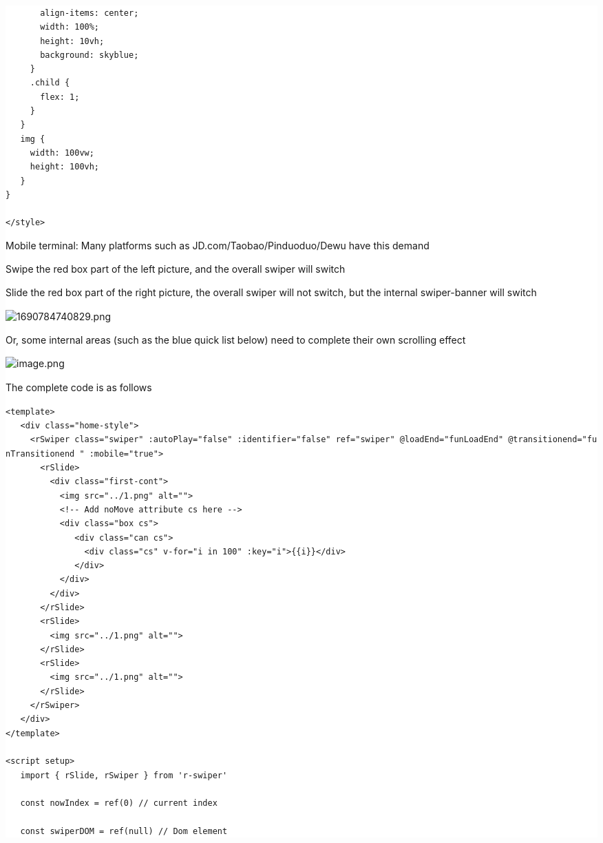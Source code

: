 ```vue
       align-items: center;
       width: 100%;
       height: 10vh;
       background: skyblue;
     }
     .child {
       flex: 1;
     }
   }
   img {
     width: 100vw;
     height: 100vh;
   }
}

</style>
```
Mobile terminal:
Many platforms such as JD.com/Taobao/Pinduoduo/Dewu have this demand

Swipe the red box part of the left picture, and the overall swiper will switch

Slide the red box part of the right picture, the overall swiper will not switch, but the internal swiper-banner will switch

![1690784740829.png](https://p3-juejin.byteimg.com/tos-cn-i-k3u1fbpfcp/31474ec1b4774488bf0345c5df7cfb45~tplv-k3u1fbpfcp-watermark.image?)

Or, some internal areas (such as the blue quick list below) need to complete their own scrolling effect

![image.png](https://p6-juejin.byteimg.com/tos-cn-i-k3u1fbpfcp/86f818a0e6bd4e588efb49c9e791539d~tplv-k3u1fbpfcp-watermark.image?)

The complete code is as follows
```vue
<template>
   <div class="home-style">
     <rSwiper class="swiper" :autoPlay="false" :identifier="false" ref="swiper" @loadEnd="funLoadEnd" @transitionend="funTransitionend " :mobile="true">
       <rSlide>
         <div class="first-cont">
           <img src="../1.png" alt="">
           <!-- Add noMove attribute cs here -->
           <div class="box cs">
              <div class="can cs">
                <div class="cs" v-for="i in 100" :key="i">{{i}}</div>
              </div>
           </div>
         </div>
       </rSlide>
       <rSlide>
         <img src="../1.png" alt="">
       </rSlide>
       <rSlide>
         <img src="../1.png" alt="">
       </rSlide>
     </rSwiper>
   </div>
</template>

<script setup>
   import { rSlide, rSwiper } from 'r-swiper'

   const nowIndex = ref(0) // current index

   const swiperDOM = ref(null) // Dom element
```